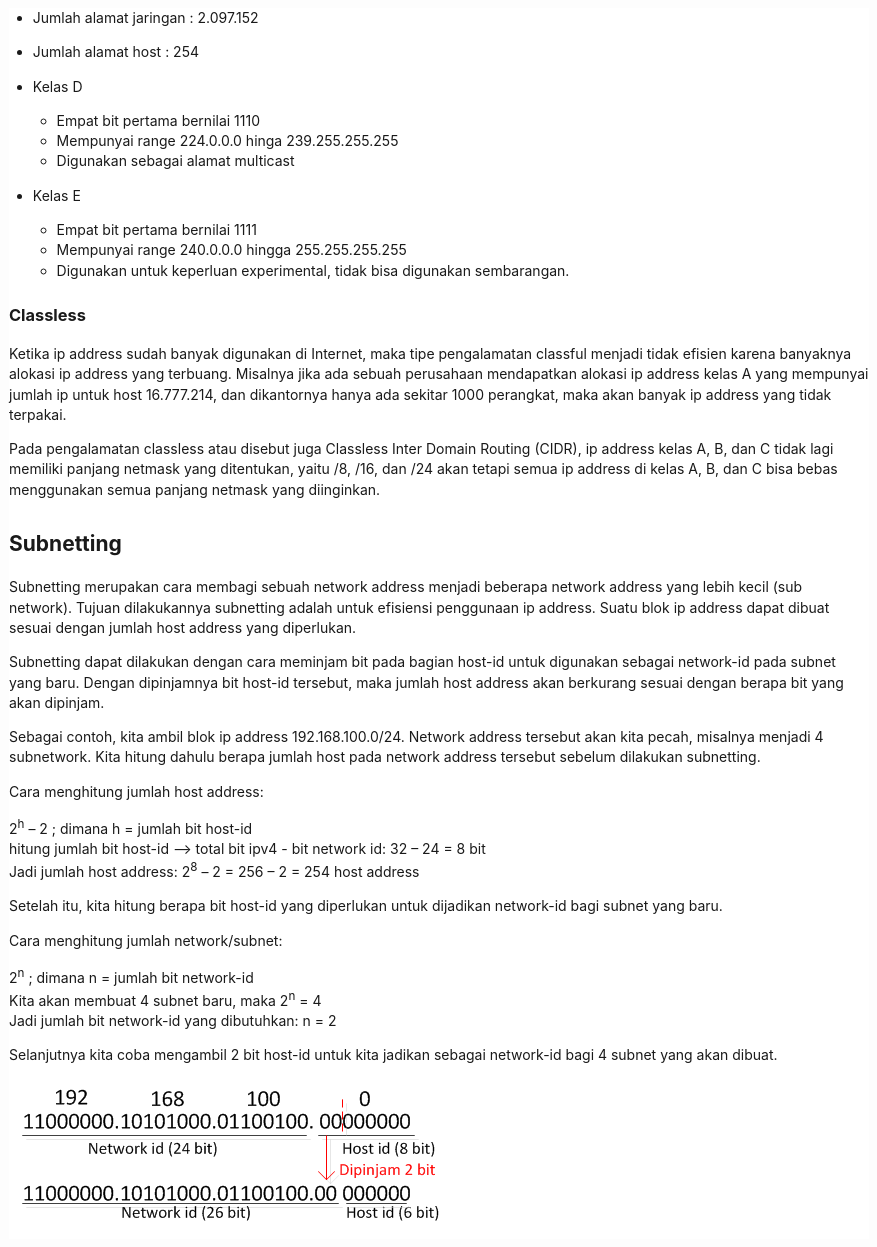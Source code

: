   - Jumlah alamat jaringan : 2.097.152
  - Jumlah alamat host : 254

- Kelas D
  - Empat bit pertama bernilai 1110
  - Mempunyai range 224.0.0.0 hinga 239.255.255.255
  - Digunakan sebagai alamat multicast
   
- Kelas E
  - Empat bit pertama bernilai 1111
  - Mempunyai range 240.0.0.0 hingga 255.255.255.255
  - Digunakan untuk keperluan experimental, tidak bisa digunakan sembarangan.
          
### Classless
Ketika ip address sudah banyak digunakan di Internet, maka tipe pengalamatan classful menjadi tidak efisien karena banyaknya alokasi ip address yang terbuang. Misalnya jika ada sebuah perusahaan mendapatkan alokasi ip address kelas A yang mempunyai jumlah ip untuk host 16.777.214, dan dikantornya hanya ada sekitar 1000 perangkat, maka akan banyak ip address yang tidak terpakai.

Pada pengalamatan classless atau disebut juga Classless Inter Domain Routing (CIDR), ip address kelas A, B, dan C tidak lagi memiliki panjang netmask yang ditentukan, yaitu /8, /16, dan /24 akan tetapi semua ip address di kelas A, B, dan C bisa bebas menggunakan semua panjang netmask yang diinginkan.

## Subnetting
Subnetting merupakan cara membagi sebuah network address menjadi beberapa network address yang lebih kecil (sub network). Tujuan dilakukannya subnetting adalah untuk efisiensi penggunaan ip address. Suatu blok ip address dapat dibuat sesuai dengan jumlah host address yang diperlukan.

Subnetting dapat dilakukan dengan cara meminjam bit pada bagian host-id untuk digunakan sebagai network-id pada subnet yang baru. Dengan dipinjamnya bit host-id tersebut, maka jumlah host address akan berkurang sesuai dengan berapa bit yang akan dipinjam.

Sebagai contoh, kita ambil blok ip address 192.168.100.0/24. Network address tersebut akan kita pecah, misalnya menjadi 4 subnetwork. Kita hitung dahulu berapa jumlah host pada network address tersebut sebelum dilakukan subnetting.

Cara menghitung jumlah host address: 

2<sup>h</sup> – 2 ; dimana h = jumlah bit host-id<br>
hitung jumlah bit host-id --> total bit ipv4 - bit network id:  32 – 24  = 8 bit<br>
Jadi jumlah host address: 2<sup>8</sup> – 2 = 256 – 2 = 254 host address

Setelah itu, kita hitung berapa bit host-id yang diperlukan untuk dijadikan network-id bagi subnet yang baru.

Cara menghitung jumlah network/subnet:

2<sup>n</sup> ; dimana n = jumlah bit network-id<br>
Kita akan membuat 4 subnet baru, maka 2<sup>n</sup> = 4<br>
Jadi jumlah bit network-id yang dibutuhkan: n = 2

Selanjutnya kita coba mengambil 2 bit host-id untuk kita jadikan sebagai network-id bagi 4 subnet yang akan dibuat.

![subnetting](/assets/images/2020/subnetting.png "subnetting")
